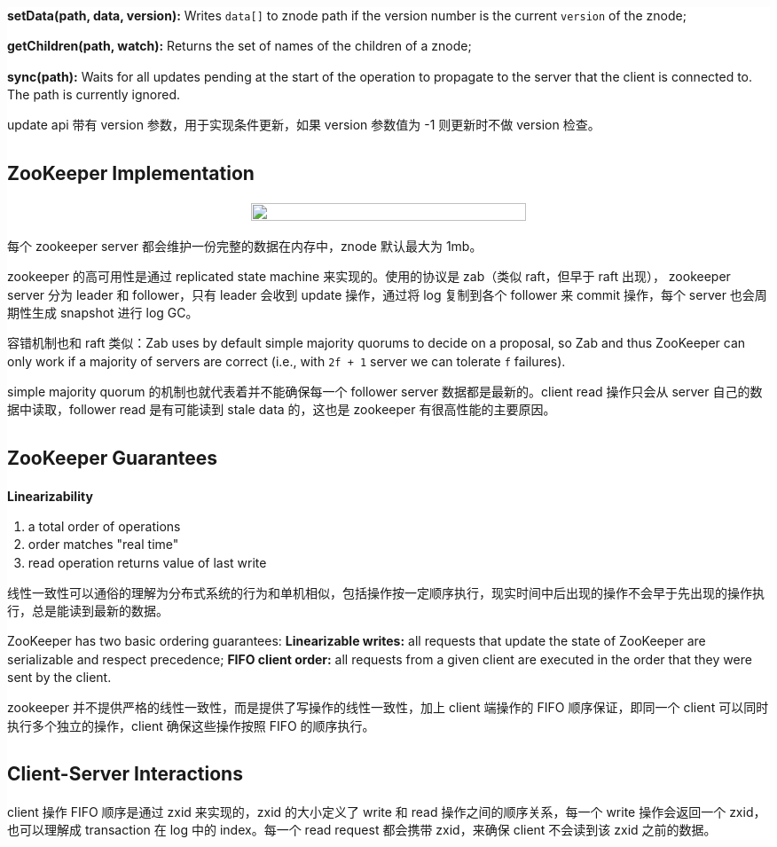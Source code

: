 **setData(path, data, version):**
Writes `data[]` to znode path if the version number is the current `version` of the znode;

**getChildren(path, watch):**
Returns the set of names of the children of a znode;

**sync(path):**
Waits for all updates pending at the start of the operation to propagate to the server that the client is connected to. The path is currently ignored.

update api 带有 version 参数，用于实现条件更新，如果 version 参数值为 -1 则更新时不做 version 检查。

## ZooKeeper Implementation

<div align="center">
    <img src="https://i.imgur.com/4ZesRIS.png" width="60%" height="60%">
</div>

每个 zookeeper server 都会维护一份完整的数据在内存中，znode 默认最大为 1mb。

zookeeper 的高可用性是通过 replicated state machine 来实现的。使用的协议是 zab（类似 raft，但早于 raft 出现）， zookeeper server 分为 leader 和 follower，只有 leader 会收到 update 操作，通过将 log 复制到各个 follower 来 commit 操作，每个 server 也会周期性生成 snapshot 进行 log GC。

容错机制也和 raft 类似：Zab uses by default simple majority quorums to decide on a proposal, so Zab and thus ZooKeeper can only work if a majority of servers are correct (i.e., with `2f + 1` server we can tolerate `f` failures).

simple majority quorum 的机制也就代表着并不能确保每一个 follower server 数据都是最新的。client read 操作只会从 server 自己的数据中读取，follower read 是有可能读到 stale data 的，这也是 zookeeper 有很高性能的主要原因。


## ZooKeeper Guarantees

**Linearizability**
1. a total order of operations
2. order matches "real time"
3. read operation returns value of last write

线性一致性可以通俗的理解为分布式系统的行为和单机相似，包括操作按一定顺序执行，现实时间中后出现的操作不会早于先出现的操作执行，总是能读到最新的数据。

ZooKeeper has two basic ordering guarantees:
**Linearizable writes:** all requests that update the state of ZooKeeper are serializable and respect precedence;
**FIFO client order:** all requests from a given client are executed in the order that they were sent by the client.

zookeeper 并不提供严格的线性一致性，而是提供了写操作的线性一致性，加上 client 端操作的 FIFO 顺序保证，即同一个 client 可以同时执行多个独立的操作，client 确保这些操作按照 FIFO 的顺序执行。

## Client-Server Interactions

client 操作 FIFO 顺序是通过 zxid 来实现的，zxid 的大小定义了 write 和 read 操作之间的顺序关系，每一个 write 操作会返回一个 zxid，也可以理解成 transaction 在 log 中的 index。每一个 read request 都会携带 zxid，来确保 client 不会读到该 zxid 之前的数据。
